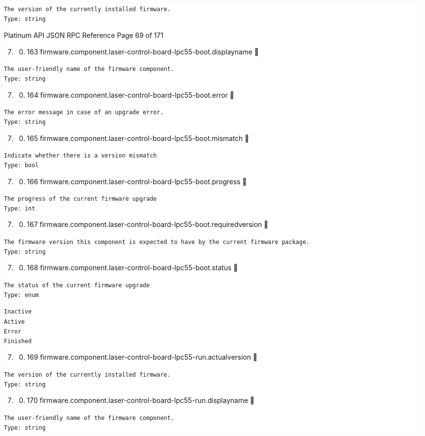 ```
The version of the currently installed firmware.
Type: string
```

Platinum API JSON RPC Reference Page 69 of 171

7. 0. 163 firmware.component.laser-control-board-lpc55-boot.displayname 

```
The user-friendly name of the firmware component.
Type: string
```
7. 0. 164 firmware.component.laser-control-board-lpc55-boot.error 

```
The error message in case of an upgrade error.
Type: string
```
7. 0. 165 firmware.component.laser-control-board-lpc55-boot.mismatch 

```
Indicate whether there is a version mismatch
Type: bool
```
7. 0. 166 firmware.component.laser-control-board-lpc55-boot.progress 

```
The progress of the current firmware upgrade
Type: int
```
7. 0. 167 firmware.component.laser-control-board-lpc55-boot.requiredversion 

```
The firmware version this component is expected to have by the current firmware package.
Type: string
```
7. 0. 168 firmware.component.laser-control-board-lpc55-boot.status 

```
The status of the current firmware upgrade
Type: enum
```
```
Inactive
Active
Error
Finished
```
7. 0. 169 firmware.component.laser-control-board-lpc55-run.actualversion 

```
The version of the currently installed firmware.
Type: string
```
7. 0. 170 firmware.component.laser-control-board-lpc55-run.displayname 

```
The user-friendly name of the firmware component.
Type: string
```
